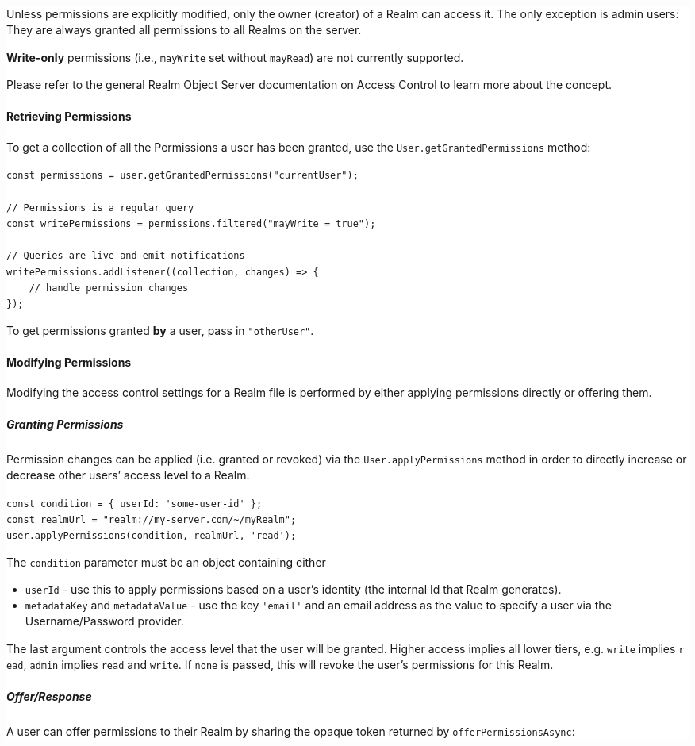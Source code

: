 Unless permissions are explicitly modified, only the owner (creator) of a Realm can access it. The only exception is admin users: They are always granted all permissions to all Realms on the server.

**Write-only** permissions (i.e., `mayWrite` set without `mayRead`) are not currently supported.

Please refer to the general Realm Object Server documentation on [Access Control](https://realm.io/docs/realm-object-server/latest/#access-control) to learn more about the concept.

#### Retrieving Permissions

To get a collection of all the Permissions a user has been granted, use the `User.getGrantedPermissions` method:

```
const permissions = user.getGrantedPermissions("currentUser");

// Permissions is a regular query
const writePermissions = permissions.filtered("mayWrite = true");

// Queries are live and emit notifications
writePermissions.addListener((collection, changes) => {
    // handle permission changes
});
```

To get permissions granted **by** a user, pass in `"otherUser"`.

#### Modifying Permissions

Modifying the access control settings for a Realm file is performed by either applying permissions directly or offering them.

##### Granting Permissions

Permission changes can be applied (i.e. granted or revoked) via the `User.applyPermissions` method in order to directly increase or decrease other users’ access level to a Realm.

```
const condition = { userId: 'some-user-id' };
const realmUrl = "realm://my-server.com/~/myRealm";
user.applyPermissions(condition, realmUrl, 'read');
```

The `condition` parameter must be an object containing either

- `userId` - use this to apply permissions based on a user’s identity (the internal Id that Realm generates).
- `metadataKey` and `metadataValue` - use the key `'email'` and an email address as the value to specify a user via the Username/Password provider.

The last argument controls the access level that the user will be granted. Higher access implies all lower tiers, e.g. `write` implies `read`, `admin` implies `read` and `write`. If `none` is passed, this will revoke the user’s permissions for this Realm.

##### Offer/Response

A user can offer permissions to their Realm by sharing the opaque token returned by `offerPermissionsAsync`:
